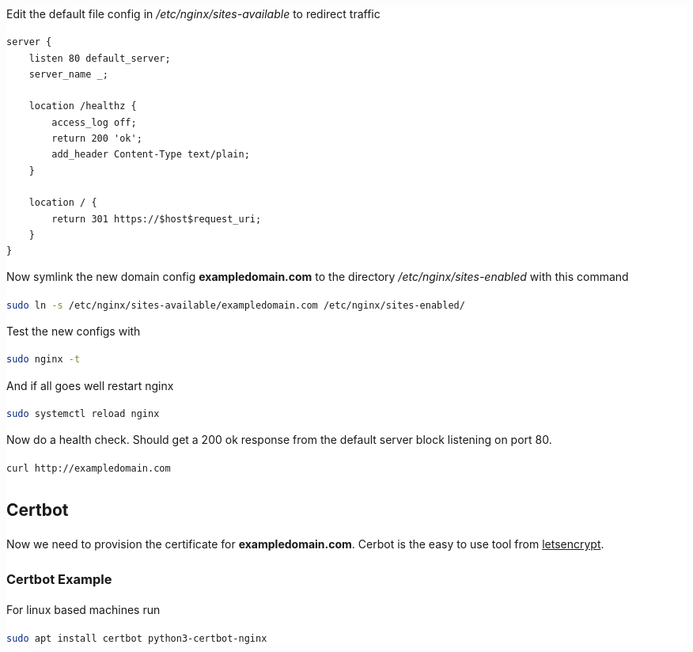 Edit the default file config in _/etc/nginx/sites-available_ to redirect traffic

```nginx
server {
    listen 80 default_server;
    server_name _;

    location /healthz {
        access_log off;
        return 200 'ok';
        add_header Content-Type text/plain;
    }

    location / {
        return 301 https://$host$request_uri;
    }
}
```

Now symlink the new domain config **exampledomain.com** to the directory _/etc/nginx/sites-enabled_ with this command

```bash
sudo ln -s /etc/nginx/sites-available/exampledomain.com /etc/nginx/sites-enabled/
```

Test the new configs with

```bash
sudo nginx -t
```

And if all goes well restart nginx

```bash
sudo systemctl reload nginx
```

Now do a health check. Should get a 200 ok response from the default server block listening on port 80.

```bash
curl http://exampledomain.com
```

## Certbot

Now we need to provision the certificate for **exampledomain.com**. Cerbot is the easy to use tool from [letsencrypt](https://letsencrypt.org/).

### Certbot Example

For linux based machines run

```bash
sudo apt install certbot python3-certbot-nginx
```
